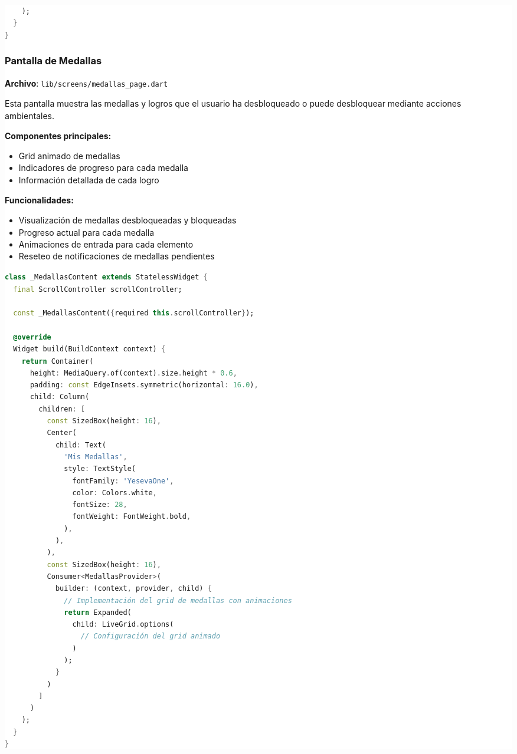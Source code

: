 ```dart
    );
  }
}
```

### Pantalla de Medallas

**Archivo**: `lib/screens/medallas_page.dart`

Esta pantalla muestra las medallas y logros que el usuario ha desbloqueado o puede desbloquear mediante acciones ambientales.

**Componentes principales:**
- Grid animado de medallas
- Indicadores de progreso para cada medalla
- Información detallada de cada logro

**Funcionalidades:**
- Visualización de medallas desbloqueadas y bloqueadas
- Progreso actual para cada medalla
- Animaciones de entrada para cada elemento
- Reseteo de notificaciones de medallas pendientes

```dart
class _MedallasContent extends StatelessWidget {
  final ScrollController scrollController;

  const _MedallasContent({required this.scrollController});

  @override
  Widget build(BuildContext context) {
    return Container(
      height: MediaQuery.of(context).size.height * 0.6,
      padding: const EdgeInsets.symmetric(horizontal: 16.0),
      child: Column(
        children: [
          const SizedBox(height: 16),
          Center(
            child: Text(
              'Mis Medallas',
              style: TextStyle(
                fontFamily: 'YesevaOne',
                color: Colors.white,
                fontSize: 28,
                fontWeight: FontWeight.bold,
              ),
            ),
          ),
          const SizedBox(height: 16),
          Consumer<MedallasProvider>(
            builder: (context, provider, child) {
              // Implementación del grid de medallas con animaciones
              return Expanded(
                child: LiveGrid.options(
                  // Configuración del grid animado
                )
              );
            }
          )
        ]
      )
    );
  }
}
```
